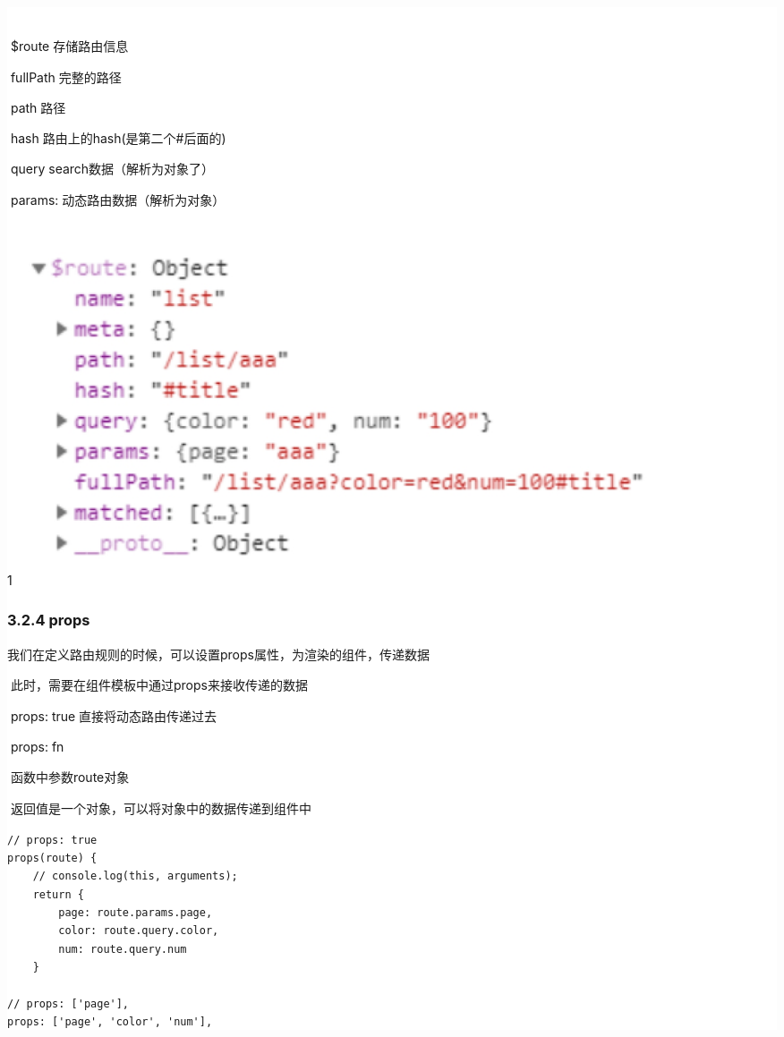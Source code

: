 ​	

​	$route 存储路由信息

​		fullPath		完整的路径

​		path			路径

​		hash			路由上的hash(是第二个#后面的)

​		query			search数据（解析为对象了）

​		params:			动态路由数据（解析为对象）

​		

![img](img/20200208_wpsPwphcZ.jpg) 1 

 

### 3.2.4 props

​	我们在定义路由规则的时候，可以设置props属性，为渲染的组件，传递数据

​		此时，需要在组件模板中通过props来接收传递的数据

​			props: true		直接将动态路由传递过去

​			props: fn

​				函数中参数route对象

​					返回值是一个对象，可以将对象中的数据传递到组件中

```
// props: true
props(route) {
	// console.log(this, arguments);
	return {
		page: route.params.page,
		color: route.query.color,
		num: route.query.num
	}

// props: ['page'],
props: ['page', 'color', 'num'],
```
